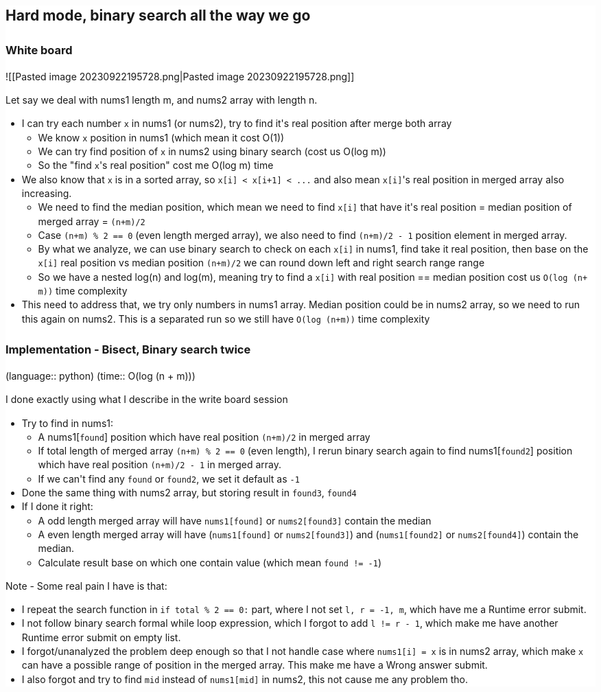 ## Hard mode, binary search all the way we go

### White board
![[Pasted image 20230922195728.png|Pasted image 20230922195728.png]]

Let say we deal with nums1 length m, and nums2 array with length n. 

- I can try each number `x` in nums1 (or nums2), try to find it's real position after merge both array
    - We know `x` position in nums1 (which mean it cost O(1))
    - We can try find position of `x` in nums2 using binary search (cost us O(log m))
    - So the "find `x`'s real position" cost me O(log m) time
- We also know that `x` is in a sorted array, so `x[i] < x[i+1] < ...` and also mean `x[i]`'s real position in merged array also increasing.
    - We need to find the median position, which mean we need to find `x[i]` that have it's real position = median position of merged array = `(n+m)/2`
    - Case `(n+m) % 2 == 0` (even length merged array), we also need to find `(n+m)/2 - 1` position element in  merged array.
    - By what we analyze, we can use binary search to check on each `x[i]` in nums1, find take it real position, then base on the `x[i]` real position vs median position `(n+m)/2` we can round down left and right search range range
    - So we have a nested log(n) and log(m), meaning try to find a `x[i]` with real position == median position cost us `O(log (n+m))` time complexity
- This need to address that, we try only numbers in nums1 array. Median position could be in nums2 array, so we need to run this again on nums2. This is a separated run so we still have `O(log (n+m))` time complexity

### Implementation - Bisect, Binary search twice
(language:: python) (time:: O(log (n + m)))

I done exactly using what I describe in the write board session
- Try to find in nums1:
    - A nums1[`found`] position which have real position `(n+m)/2` in merged array
    - If total length of merged array `(n+m) % 2 == 0` (even length), I rerun binary search again to find nums1[`found2`] position which have real position `(n+m)/2 - 1` in merged array.
    - If we can't find any `found` or `found2`, we set it default as `-1`
- Done the same thing with nums2 array, but storing result in `found3`, `found4`
- If I done it right:
    - A odd length merged array will have `nums1[found]` or `nums2[found3]` contain the median
    - A even length merged array will have (`nums1[found]` or `nums2[found3]`) and (`nums1[found2]` or `nums2[found4]`) contain the median.
    - Calculate result base on which one contain value (which mean `found != -1`)


Note - Some real pain I have is that:
- I repeat the search function in `if total % 2 == 0:` part, where I not set `l, r = -1, m`, which have me a Runtime error submit.
- I not follow binary search formal while loop expression, which I forgot to add `l != r - 1`, which make me have another Runtime error submit on empty list.
- I forgot/unanalyzed the problem deep enough so that I not handle case where `nums1[i] = x` is in nums2 array, which make `x` can have a possible range of position in the merged array. This make me have a Wrong answer submit.
- I also forgot and try to find `mid` instead of `nums1[mid]` in nums2, this not cause me any problem tho.
